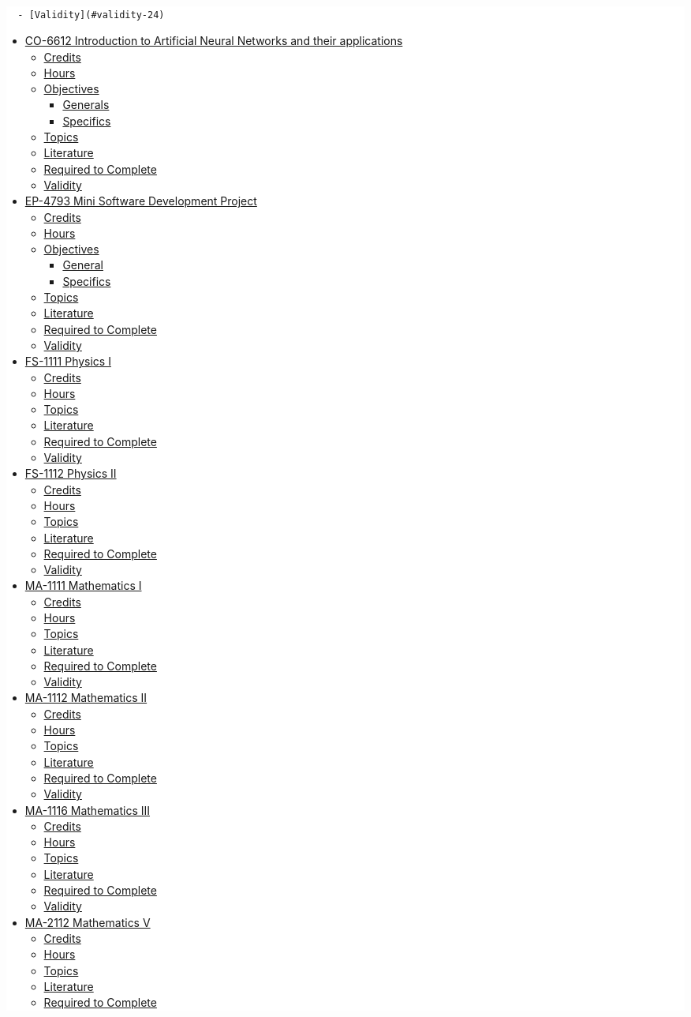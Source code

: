       - [Validity](#validity-24)
  - [CO-6612 Introduction to Artificial Neural Networks and their
    applications](#co-6612-introduction-to-artificial-neural-networks-and-their-applications)
      - [Credits](#credits-25)
      - [Hours](#hours-25)
      - [Objectives](#objectives-21)
          - [Generals](#generals-4)
          - [Specifics](#specifics-18)
      - [Topics](#topics-25)
      - [Literature](#literature-25)
      - [Required to Complete](#required-to-complete-25)
      - [Validity](#validity-25)
  - [EP-4793 Mini Software Development
    Project](#ep-4793-mini-software-development-project)
      - [Credits](#credits-26)
      - [Hours](#hours-26)
      - [Objectives](#objectives-22)
          - [General](#general-14)
          - [Specifics](#specifics-19)
      - [Topics](#topics-26)
      - [Literature](#literature-26)
      - [Required to Complete](#required-to-complete-26)
      - [Validity](#validity-26)
  - [FS-1111 Physics I](#fs-1111-physics-i)
      - [Credits](#credits-27)
      - [Hours](#hours-27)
      - [Topics](#topics-27)
      - [Literature](#literature-27)
      - [Required to Complete](#required-to-complete-27)
      - [Validity](#validity-27)
  - [FS-1112 Physics II](#fs-1112-physics-ii)
      - [Credits](#credits-28)
      - [Hours](#hours-28)
      - [Topics](#topics-28)
      - [Literature](#literature-28)
      - [Required to Complete](#required-to-complete-28)
      - [Validity](#validity-28)
  - [MA-1111 Mathematics I](#ma-1111-mathematics-i)
      - [Credits](#credits-29)
      - [Hours](#hours-29)
      - [Topics](#topics-29)
      - [Literature](#literature-29)
      - [Required to Complete](#required-to-complete-29)
      - [Validity](#validity-29)
  - [MA-1112 Mathematics II](#ma-1112-mathematics-ii)
      - [Credits](#credits-30)
      - [Hours](#hours-30)
      - [Topics](#topics-30)
      - [Literature](#literature-30)
      - [Required to Complete](#required-to-complete-30)
      - [Validity](#validity-30)
  - [MA-1116 Mathematics III](#ma-1116-mathematics-iii)
      - [Credits](#credits-31)
      - [Hours](#hours-31)
      - [Topics](#topics-31)
      - [Literature](#literature-31)
      - [Required to Complete](#required-to-complete-31)
      - [Validity](#validity-31)
  - [MA-2112 Mathematics V](#ma-2112-mathematics-v)
      - [Credits](#credits-32)
      - [Hours](#hours-32)
      - [Topics](#topics-32)
      - [Literature](#literature-32)
      - [Required to Complete](#required-to-complete-32)